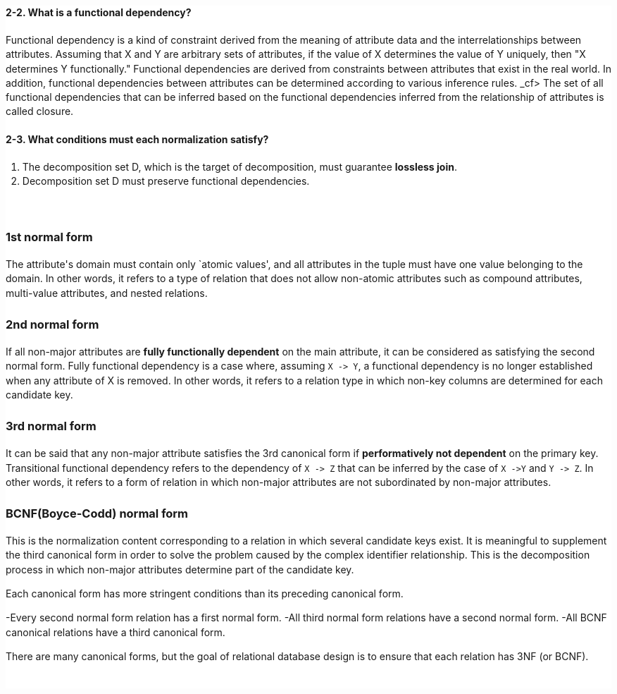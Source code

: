 #### 2-2. What is a functional dependency?

Functional dependency is a kind of constraint derived from the meaning of attribute data and the interrelationships between attributes. Assuming that X and Y are arbitrary sets of attributes, if the value of X determines the value of Y uniquely, then "X determines Y functionally." Functional dependencies are derived from constraints between attributes that exist in the real world. In addition, functional dependencies between attributes can be determined according to various inference rules.
\_cf> The set of all functional dependencies that can be inferred based on the functional dependencies inferred from the relationship of attributes is called closure.

#### 2-3. What conditions must each normalization satisfy?

1. The decomposition set D, which is the target of decomposition, must guarantee **lossless join**.
2. Decomposition set D must preserve functional dependencies.

</br>

### 1st normal form

The attribute's domain must contain only `atomic values', and all attributes in the tuple must have one value belonging to the domain. In other words, it refers to a type of relation that does not allow non-atomic attributes such as compound attributes, multi-value attributes, and nested relations.

### 2nd normal form

If all non-major attributes are **fully functionally dependent** on the main attribute, it can be considered as satisfying the second normal form. Fully functional dependency is a case where, assuming `X -> Y`, a functional dependency is no longer established when any attribute of X is removed. In other words, it refers to a relation type in which non-key columns are determined for each candidate key.

### 3rd normal form

It can be said that any non-major attribute satisfies the 3rd canonical form if **performatively not dependent** on the primary key. Transitional functional dependency refers to the dependency of `X -> Z` that can be inferred by the case of `X ->Y` and `Y -> Z`. In other words, it refers to a form of relation in which non-major attributes are not subordinated by non-major attributes.

### BCNF(Boyce-Codd) normal form

This is the normalization content corresponding to a relation in which several candidate keys exist. It is meaningful to supplement the third canonical form in order to solve the problem caused by the complex identifier relationship. This is the decomposition process in which non-major attributes determine part of the candidate key.

Each canonical form has more stringent conditions than its preceding canonical form.

-Every second normal form relation has a first normal form.
-All third normal form relations have a second normal form.
-All BCNF canonical relations have a third canonical form.

There are many canonical forms, but the goal of relational database design is to ensure that each relation has 3NF (or BCNF).

</br>
